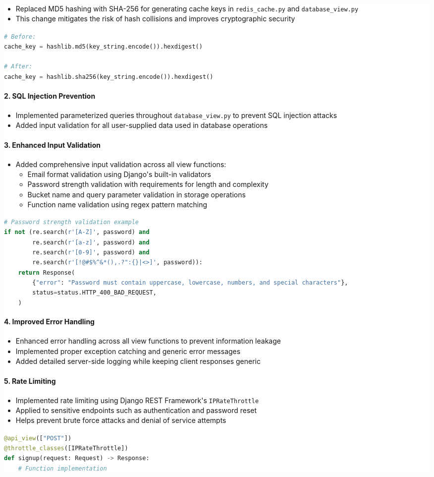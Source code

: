 - Replaced MD5 hashing with SHA-256 for generating cache keys in `redis_cache.py` and `database_view.py`
- This change mitigates the risk of hash collisions and improves cryptographic security

```python
# Before:
cache_key = hashlib.md5(key_string.encode()).hexdigest()

# After:
cache_key = hashlib.sha256(key_string.encode()).hexdigest()
```

#### 2. SQL Injection Prevention

- Implemented parameterized queries throughout `database_view.py` to prevent SQL injection attacks
- Added input validation for all user-supplied data used in database operations

#### 3. Enhanced Input Validation

- Added comprehensive input validation across all view functions:
  - Email format validation using Django's built-in validators
  - Password strength validation with requirements for length and complexity
  - Bucket name and query parameter validation in storage operations
  - Function name validation using regex pattern matching

```python
# Password strength validation example
if not (re.search(r'[A-Z]', password) and 
        re.search(r'[a-z]', password) and 
        re.search(r'[0-9]', password) and 
        re.search(r'[!@#$%^&*(),.?":{}|<>]', password)):
    return Response(
        {"error": "Password must contain uppercase, lowercase, numbers, and special characters"},
        status=status.HTTP_400_BAD_REQUEST,
    )
```

#### 4. Improved Error Handling

- Enhanced error handling across all view functions to prevent information leakage
- Implemented proper exception catching and generic error messages
- Added detailed server-side logging while keeping client responses generic

#### 5. Rate Limiting

- Implemented rate limiting using Django REST Framework's `IPRateThrottle`
- Applied to sensitive endpoints such as authentication and password reset
- Helps prevent brute force attacks and denial of service attempts

```python
@api_view(["POST"])
@throttle_classes([IPRateThrottle])
def signup(request: Request) -> Response:
    # Function implementation
```
